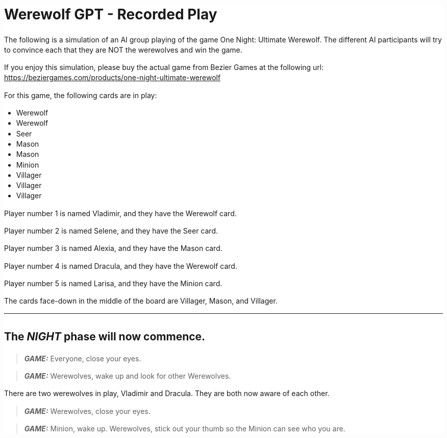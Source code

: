 # Werewolf GPT - Recorded Play



The following is a simulation of an AI group playing of the game One Night: Ultimate Werewolf. The different AI participants will try to convince each that they are NOT the werewolves and win the game.

If you enjoy this simulation, please buy the actual game from Bezier Games at the following url: https://beziergames.com/products/one-night-ultimate-werewolf

For this game, the following cards are in play:


* Werewolf
* Werewolf
* Seer
* Mason
* Mason
* Minion
* Villager
* Villager
* Villager


Player number 1 is named Vladimir, and they have the Werewolf card.


Player number 2 is named Selene, and they have the Seer card.


Player number 3 is named Alexia, and they have the Mason card.


Player number 4 is named Dracula, and they have the Werewolf card.


Player number 5 is named Larisa, and they have the Minion card.


The cards face-down in the middle of the board are Villager, Mason, and Villager.


---

## The ***NIGHT*** phase will now commence.


>***GAME:*** Everyone, close your eyes.


>***GAME:*** Werewolves, wake up and look for other Werewolves.


There are two werewolves in play, Vladimir and Dracula. They are both now aware of each other.


>***GAME:*** Werewolves, close your eyes.


>***GAME:*** Minion, wake up. Werewolves, stick out your thumb so the Minion can see who you are.

